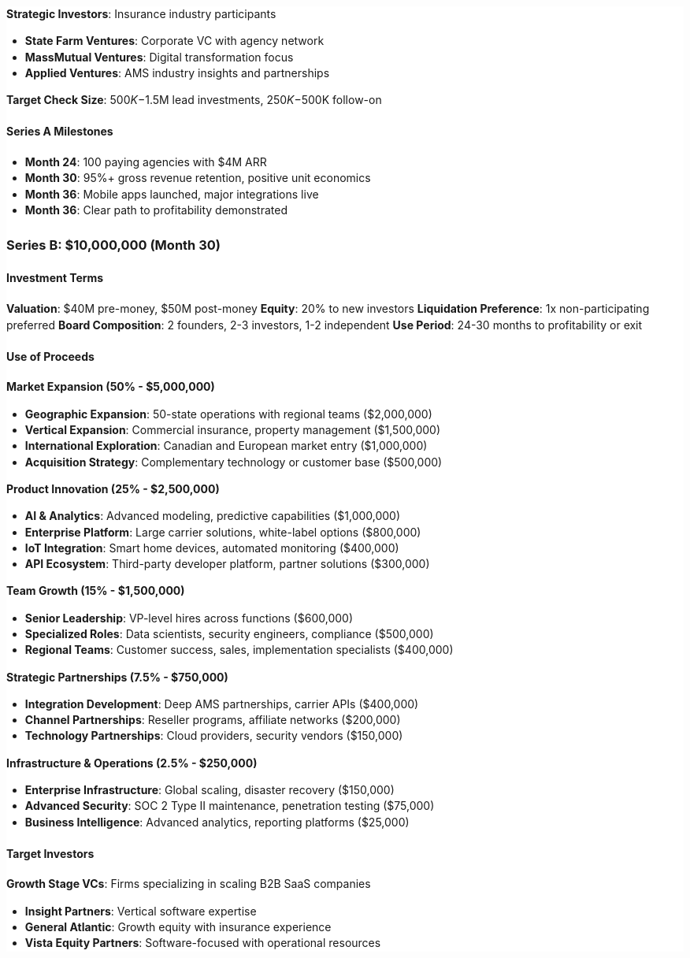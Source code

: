 **Strategic Investors**: Insurance industry participants
- **State Farm Ventures**: Corporate VC with agency network
- **MassMutual Ventures**: Digital transformation focus
- **Applied Ventures**: AMS industry insights and partnerships

**Target Check Size**: $500K-$1.5M lead investments, $250K-$500K follow-on

#### Series A Milestones
- **Month 24**: 100 paying agencies with $4M ARR
- **Month 30**: 95%+ gross revenue retention, positive unit economics
- **Month 36**: Mobile apps launched, major integrations live
- **Month 36**: Clear path to profitability demonstrated

### Series B: $10,000,000 (Month 30)

#### Investment Terms
**Valuation**: $40M pre-money, $50M post-money
**Equity**: 20% to new investors
**Liquidation Preference**: 1x non-participating preferred
**Board Composition**: 2 founders, 2-3 investors, 1-2 independent
**Use Period**: 24-30 months to profitability or exit

#### Use of Proceeds

**Market Expansion (50% - $5,000,000)**
- **Geographic Expansion**: 50-state operations with regional teams ($2,000,000)
- **Vertical Expansion**: Commercial insurance, property management ($1,500,000)
- **International Exploration**: Canadian and European market entry ($1,000,000)
- **Acquisition Strategy**: Complementary technology or customer base ($500,000)

**Product Innovation (25% - $2,500,000)**
- **AI & Analytics**: Advanced modeling, predictive capabilities ($1,000,000)
- **Enterprise Platform**: Large carrier solutions, white-label options ($800,000)
- **IoT Integration**: Smart home devices, automated monitoring ($400,000)
- **API Ecosystem**: Third-party developer platform, partner solutions ($300,000)

**Team Growth (15% - $1,500,000)**
- **Senior Leadership**: VP-level hires across functions ($600,000)
- **Specialized Roles**: Data scientists, security engineers, compliance ($500,000)
- **Regional Teams**: Customer success, sales, implementation specialists ($400,000)

**Strategic Partnerships (7.5% - $750,000)**
- **Integration Development**: Deep AMS partnerships, carrier APIs ($400,000)
- **Channel Partnerships**: Reseller programs, affiliate networks ($200,000)
- **Technology Partnerships**: Cloud providers, security vendors ($150,000)

**Infrastructure & Operations (2.5% - $250,000)**
- **Enterprise Infrastructure**: Global scaling, disaster recovery ($150,000)
- **Advanced Security**: SOC 2 Type II maintenance, penetration testing ($75,000)
- **Business Intelligence**: Advanced analytics, reporting platforms ($25,000)

#### Target Investors
**Growth Stage VCs**: Firms specializing in scaling B2B SaaS companies
- **Insight Partners**: Vertical software expertise
- **General Atlantic**: Growth equity with insurance experience
- **Vista Equity Partners**: Software-focused with operational resources
